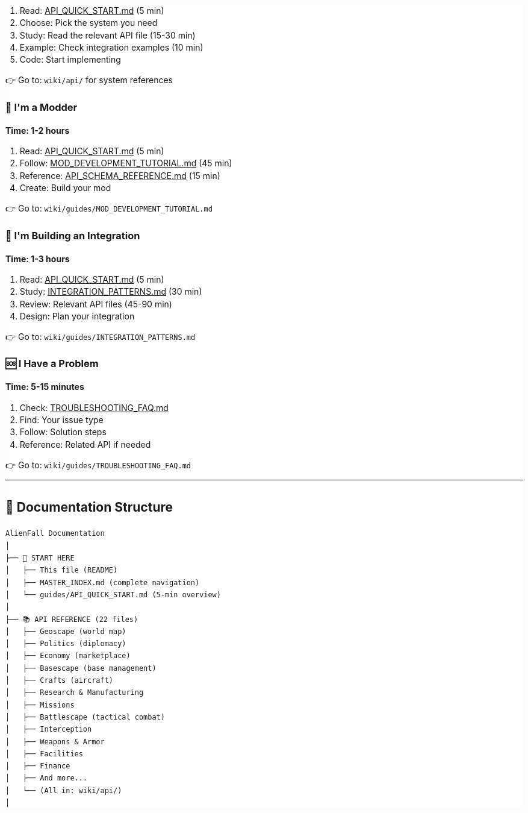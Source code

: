 1. Read: [API_QUICK_START.md](guides/API_QUICK_START.md) (5 min)
2. Choose: Pick the system you need
3. Study: Read the relevant API file (15-30 min)
4. Example: Check integration examples (10 min)
5. Code: Start implementing

👉 Go to: `wiki/api/` for system references

### 👷 I'm a Modder
**Time: 1-2 hours**

1. Read: [API_QUICK_START.md](guides/API_QUICK_START.md) (5 min)
2. Follow: [MOD_DEVELOPMENT_TUTORIAL.md](guides/MOD_DEVELOPMENT_TUTORIAL.md) (45 min)
3. Reference: [API_SCHEMA_REFERENCE.md](api/API_SCHEMA_REFERENCE.md) (15 min)
4. Create: Build your mod

👉 Go to: `wiki/guides/MOD_DEVELOPMENT_TUTORIAL.md`

### 🔗 I'm Building an Integration
**Time: 1-3 hours**

1. Read: [API_QUICK_START.md](guides/API_QUICK_START.md) (5 min)
2. Study: [INTEGRATION_PATTERNS.md](guides/INTEGRATION_PATTERNS.md) (30 min)
3. Review: Relevant API files (45-90 min)
4. Design: Plan your integration

👉 Go to: `wiki/guides/INTEGRATION_PATTERNS.md`

### 🆘 I Have a Problem
**Time: 5-15 minutes**

1. Check: [TROUBLESHOOTING_FAQ.md](guides/TROUBLESHOOTING_FAQ.md)
2. Find: Your issue type
3. Follow: Solution steps
4. Reference: Related API if needed

👉 Go to: `wiki/guides/TROUBLESHOOTING_FAQ.md`

---

## 📖 Documentation Structure

```
AlienFall Documentation
│
├── 📍 START HERE
│   ├── This file (README)
│   ├── MASTER_INDEX.md (complete navigation)
│   └── guides/API_QUICK_START.md (5-min overview)
│
├── 📚 API REFERENCE (22 files)
│   ├── Geoscape (world map)
│   ├── Politics (diplomacy)
│   ├── Economy (marketplace)
│   ├── Basescape (base management)
│   ├── Crafts (aircraft)
│   ├── Research & Manufacturing
│   ├── Missions
│   ├── Battlescape (tactical combat)
│   ├── Interception
│   ├── Weapons & Armor
│   ├── Facilities
│   ├── Finance
│   ├── And more...
│   └── (All in: wiki/api/)
│
```